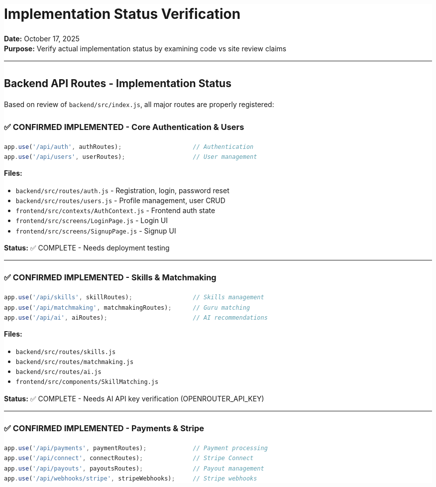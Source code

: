 # Implementation Status Verification

**Date:** October 17, 2025  
**Purpose:** Verify actual implementation status by examining code vs site review claims

---

## Backend API Routes - Implementation Status

Based on review of `backend/src/index.js`, all major routes are properly registered:

### ✅ CONFIRMED IMPLEMENTED - Core Authentication & Users
```javascript
app.use('/api/auth', authRoutes);                    // Authentication
app.use('/api/users', userRoutes);                   // User management
```

**Files:**
- `backend/src/routes/auth.js` - Registration, login, password reset
- `backend/src/routes/users.js` - Profile management, user CRUD
- `frontend/src/contexts/AuthContext.js` - Frontend auth state
- `frontend/src/screens/LoginPage.js` - Login UI
- `frontend/src/screens/SignupPage.js` - Signup UI

**Status:** ✅ COMPLETE - Needs deployment testing

---

### ✅ CONFIRMED IMPLEMENTED - Skills & Matchmaking
```javascript
app.use('/api/skills', skillRoutes);                 // Skills management
app.use('/api/matchmaking', matchmakingRoutes);      // Guru matching
app.use('/api/ai', aiRoutes);                        // AI recommendations
```

**Files:**
- `backend/src/routes/skills.js`
- `backend/src/routes/matchmaking.js`
- `backend/src/routes/ai.js`
- `frontend/src/components/SkillMatching.js`

**Status:** ✅ COMPLETE - Needs AI API key verification (OPENROUTER_API_KEY)

---

### ✅ CONFIRMED IMPLEMENTED - Payments & Stripe
```javascript
app.use('/api/payments', paymentRoutes);             // Payment processing
app.use('/api/connect', connectRoutes);              // Stripe Connect
app.use('/api/payouts', payoutsRoutes);              // Payout management
app.use('/api/webhooks/stripe', stripeWebhooks);     // Stripe webhooks
```
